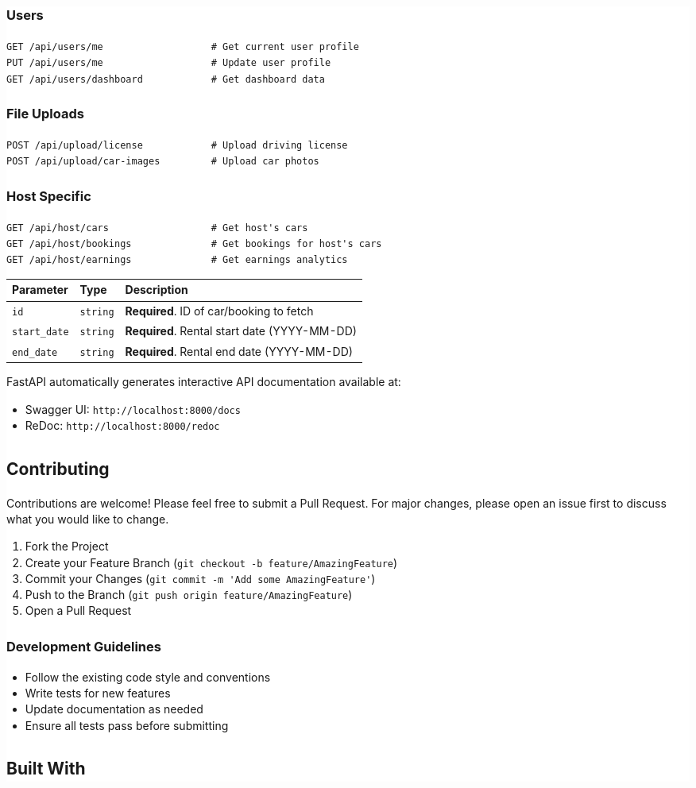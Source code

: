 ### Users

```http
GET /api/users/me                   # Get current user profile
PUT /api/users/me                   # Update user profile
GET /api/users/dashboard            # Get dashboard data
```

### File Uploads

```http
POST /api/upload/license            # Upload driving license
POST /api/upload/car-images         # Upload car photos
```

### Host Specific

```http
GET /api/host/cars                  # Get host's cars
GET /api/host/bookings              # Get bookings for host's cars
GET /api/host/earnings              # Get earnings analytics
```

| Parameter | Type     | Description                |
| :-------- | :------- | :------------------------- |
| `id`      | `string` | **Required**. ID of car/booking to fetch |
| `start_date` | `string` | **Required**. Rental start date (YYYY-MM-DD) |
| `end_date` | `string` | **Required**. Rental end date (YYYY-MM-DD) |

FastAPI automatically generates interactive API documentation available at:
- Swagger UI: `http://localhost:8000/docs`
- ReDoc: `http://localhost:8000/redoc`

## Contributing

Contributions are welcome! Please feel free to submit a Pull Request. For major changes, please open an issue first to discuss what you would like to change.

1. Fork the Project
2. Create your Feature Branch (`git checkout -b feature/AmazingFeature`)
3. Commit your Changes (`git commit -m 'Add some AmazingFeature'`)
4. Push to the Branch (`git push origin feature/AmazingFeature`)
5. Open a Pull Request

### Development Guidelines

- Follow the existing code style and conventions
- Write tests for new features
- Update documentation as needed
- Ensure all tests pass before submitting

## Built With
